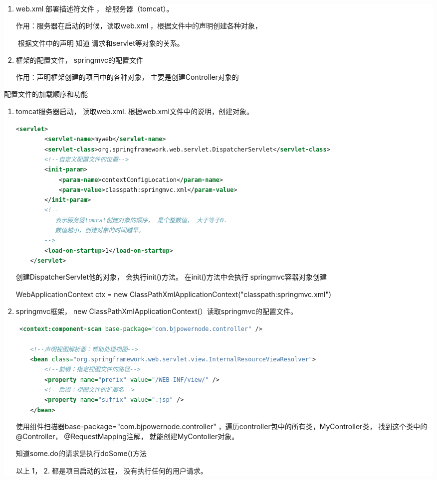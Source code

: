 1. web.xml  部署描述符文件 ， 给服务器（tomcat）。 

   作用：服务器在启动的时候，读取web.xml ，根据文件中的声明创建各种对象， 

   ​           根据文件中的声明 知道 请求和servlet等对象的关系。

2. 框架的配置文件， springmvc的配置文件

   作用：声明框架创建的项目中的各种对象， 主要是创建Controller对象的



配置文件的加载顺序和功能

1. tomcat服务器启动， 读取web.xml. 根据web.xml文件中的说明，创建对象。

   ```xml
   <servlet>
           <servlet-name>myweb</servlet-name>
           <servlet-class>org.springframework.web.servlet.DispatcherServlet</servlet-class>
           <!--自定义配置文件的位置-->
           <init-param>
               <param-name>contextConfigLocation</param-name>
               <param-value>classpath:springmvc.xml</param-value>
           </init-param>
           <!--
              表示服务器tomcat创建对象的顺序， 是个整数值， 大于等于0.
              数值越小，创建对象的时间越早。
           -->
           <load-on-startup>1</load-on-startup>
       </servlet>
   ```

   创建DispatcherServlet他的对象， 会执行init()方法。 在init()方法中会执行 springmvc容器对象创建

   WebApplicationContext ctx = new ClassPathXmlApplicationContext("classpath:springmvc.xml")

   

2. springmvc框架， new ClassPathXmlApplicationContext(）读取springmvc的配置文件。

   ```xml
    <context:component-scan base-package="com.bjpowernode.controller" />
   
       <!--声明视图解析器：帮助处理视图-->
       <bean class="org.springframework.web.servlet.view.InternalResourceViewResolver">
           <!--前缀：指定视图文件的路径-->
           <property name="prefix" value="/WEB-INF/view/" />
           <!--后缀：视图文件的扩展名-->
           <property name="suffix" value=".jsp" />
       </bean>
   ```

   使用组件扫描器base-package="com.bjpowernode.controller" ，遍历controller包中的所有类，MyController类， 找到这个类中的@Controller， @RequestMapping注解， 就能创建MyContoller对象。

   知道some.do的请求是执行doSome()方法

   以上 1， 2. 都是项目启动的过程， 没有执行任何的用户请求。
